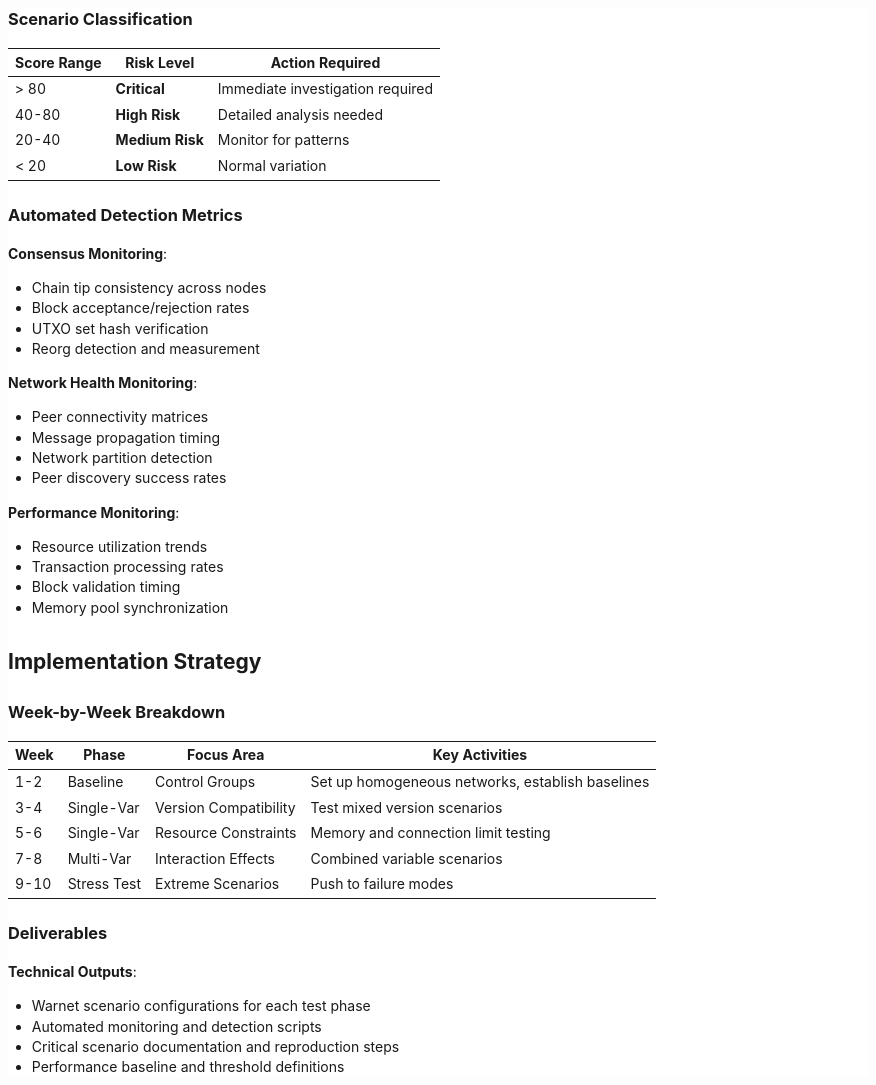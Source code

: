 ### Scenario Classification

| Score Range | Risk Level | Action Required |
|-------------|------------|-----------------|
| > 80 | **Critical** | Immediate investigation required |
| 40-80 | **High Risk** | Detailed analysis needed |
| 20-40 | **Medium Risk** | Monitor for patterns |
| < 20 | **Low Risk** | Normal variation |

### Automated Detection Metrics

**Consensus Monitoring**:
- Chain tip consistency across nodes
- Block acceptance/rejection rates
- UTXO set hash verification
- Reorg detection and measurement

**Network Health Monitoring**:
- Peer connectivity matrices
- Message propagation timing
- Network partition detection
- Peer discovery success rates

**Performance Monitoring**:
- Resource utilization trends
- Transaction processing rates
- Block validation timing
- Memory pool synchronization

## Implementation Strategy

### Week-by-Week Breakdown

| Week | Phase | Focus Area | Key Activities |
|------|-------|------------|----------------|
| 1-2 | Baseline | Control Groups | Set up homogeneous networks, establish baselines |
| 3-4 | Single-Var | Version Compatibility | Test mixed version scenarios |
| 5-6 | Single-Var | Resource Constraints | Memory and connection limit testing |
| 7-8 | Multi-Var | Interaction Effects | Combined variable scenarios |
| 9-10 | Stress Test | Extreme Scenarios | Push to failure modes |

### Deliverables

**Technical Outputs**:
- Warnet scenario configurations for each test phase
- Automated monitoring and detection scripts
- Critical scenario documentation and reproduction steps
- Performance baseline and threshold definitions
